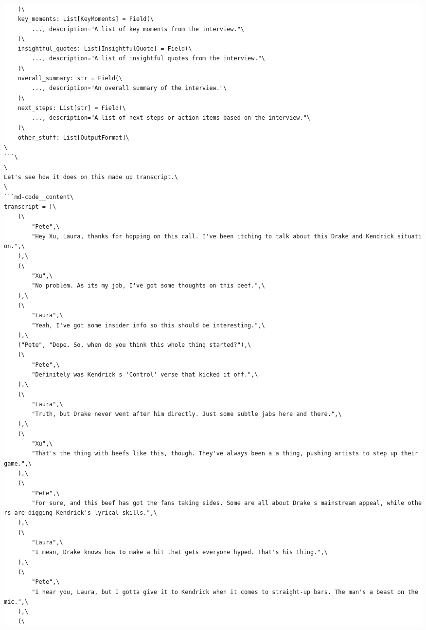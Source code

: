 ```md-code__content
    )\
    key_moments: List[KeyMoments] = Field(\
        ..., description="A list of key moments from the interview."\
    )\
    insightful_quotes: List[InsightfulQuote] = Field(\
        ..., description="A list of insightful quotes from the interview."\
    )\
    overall_summary: str = Field(\
        ..., description="An overall summary of the interview."\
    )\
    next_steps: List[str] = Field(\
        ..., description="A list of next steps or action items based on the interview."\
    )\
    other_stuff: List[OutputFormat]\
\
```\
\
Let's see how it does on this made up transcript.\
\
```md-code__content\
transcript = [\
    (\
        "Pete",\
        "Hey Xu, Laura, thanks for hopping on this call. I've been itching to talk about this Drake and Kendrick situation.",\
    ),\
    (\
        "Xu",\
        "No problem. As its my job, I've got some thoughts on this beef.",\
    ),\
    (\
        "Laura",\
        "Yeah, I've got some insider info so this should be interesting.",\
    ),\
    ("Pete", "Dope. So, when do you think this whole thing started?"),\
    (\
        "Pete",\
        "Definitely was Kendrick's 'Control' verse that kicked it off.",\
    ),\
    (\
        "Laura",\
        "Truth, but Drake never went after him directly. Just some subtle jabs here and there.",\
    ),\
    (\
        "Xu",\
        "That's the thing with beefs like this, though. They've always been a a thing, pushing artists to step up their game.",\
    ),\
    (\
        "Pete",\
        "For sure, and this beef has got the fans taking sides. Some are all about Drake's mainstream appeal, while others are digging Kendrick's lyrical skills.",\
    ),\
    (\
        "Laura",\
        "I mean, Drake knows how to make a hit that gets everyone hyped. That's his thing.",\
    ),\
    (\
        "Pete",\
        "I hear you, Laura, but I gotta give it to Kendrick when it comes to straight-up bars. The man's a beast on the mic.",\
    ),\
    (\
```